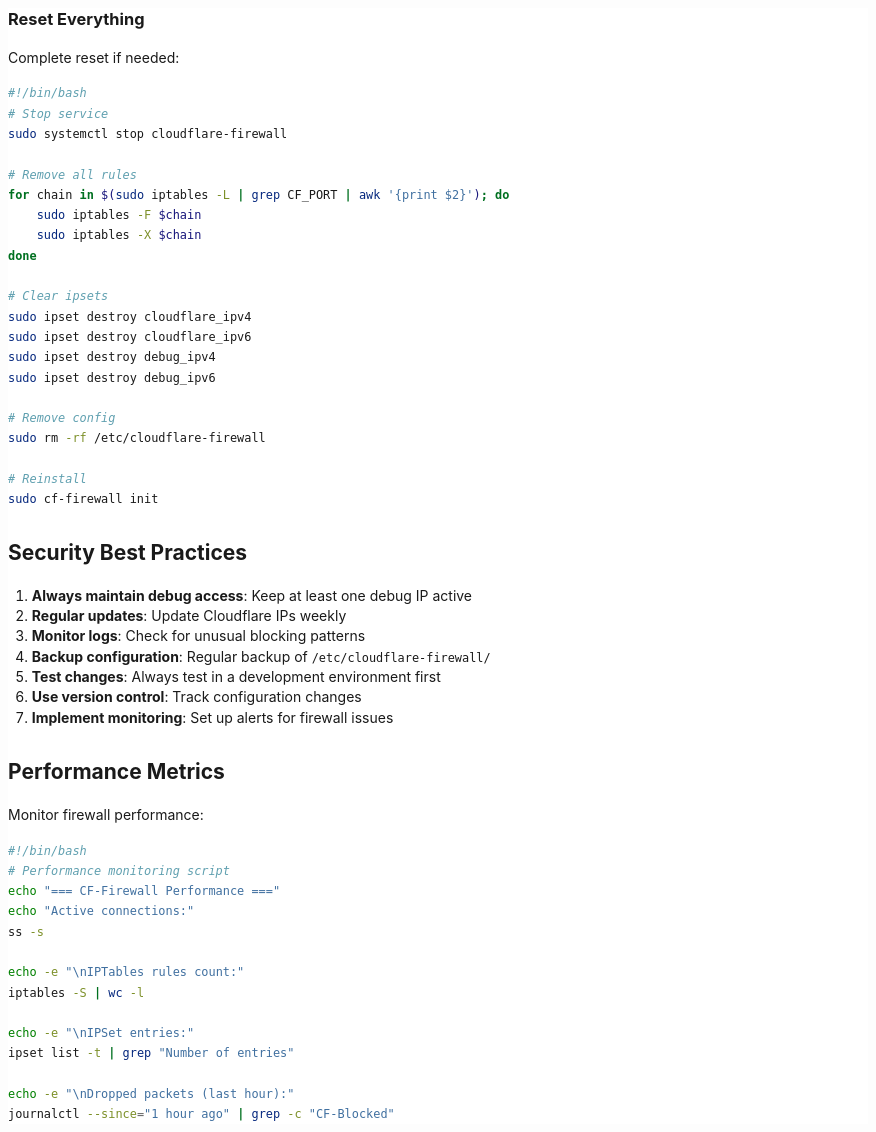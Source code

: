 ### Reset Everything

Complete reset if needed:

```bash
#!/bin/bash
# Stop service
sudo systemctl stop cloudflare-firewall

# Remove all rules
for chain in $(sudo iptables -L | grep CF_PORT | awk '{print $2}'); do
    sudo iptables -F $chain
    sudo iptables -X $chain
done

# Clear ipsets
sudo ipset destroy cloudflare_ipv4
sudo ipset destroy cloudflare_ipv6
sudo ipset destroy debug_ipv4
sudo ipset destroy debug_ipv6

# Remove config
sudo rm -rf /etc/cloudflare-firewall

# Reinstall
sudo cf-firewall init
```

## Security Best Practices

1. **Always maintain debug access**: Keep at least one debug IP active
2. **Regular updates**: Update Cloudflare IPs weekly
3. **Monitor logs**: Check for unusual blocking patterns
4. **Backup configuration**: Regular backup of `/etc/cloudflare-firewall/`
5. **Test changes**: Always test in a development environment first
6. **Use version control**: Track configuration changes
7. **Implement monitoring**: Set up alerts for firewall issues

## Performance Metrics

Monitor firewall performance:

```bash
#!/bin/bash
# Performance monitoring script
echo "=== CF-Firewall Performance ==="
echo "Active connections:"
ss -s

echo -e "\nIPTables rules count:"
iptables -S | wc -l

echo -e "\nIPSet entries:"
ipset list -t | grep "Number of entries"

echo -e "\nDropped packets (last hour):"
journalctl --since="1 hour ago" | grep -c "CF-Blocked"
```
